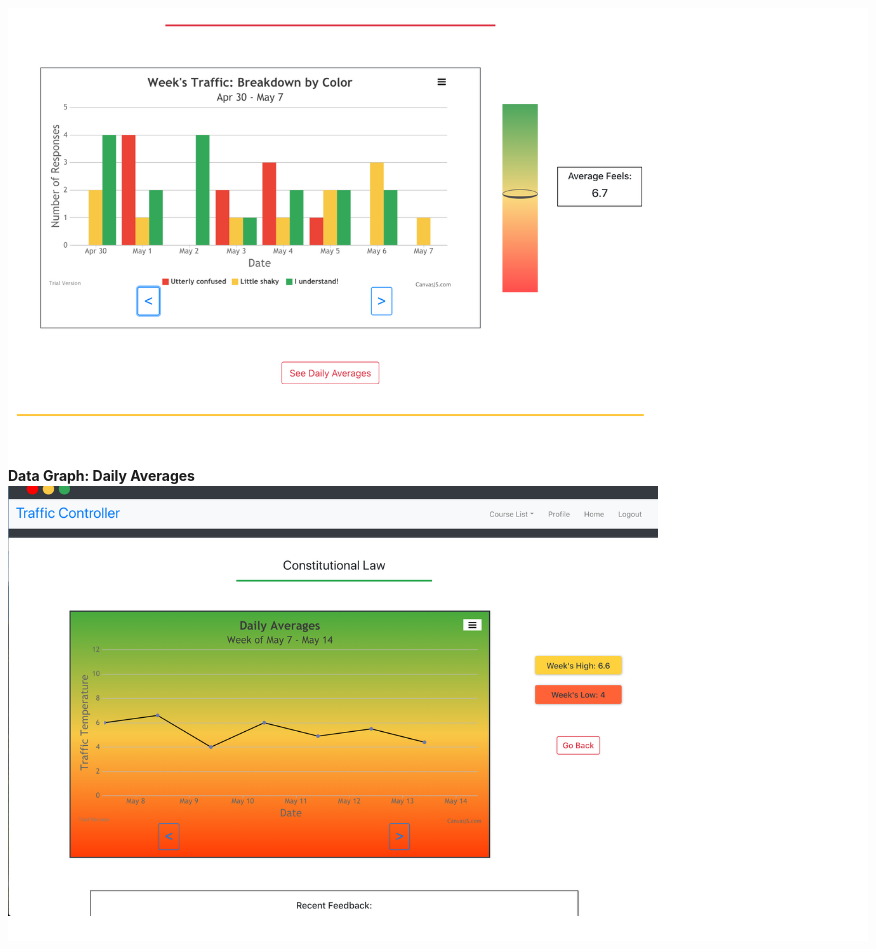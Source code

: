 <img src="./images/weekly-breakdown.png" width="650">
<br><br> 
<b>Data Graph: Daily Averages</b>
<br />
<img src="./images/dailyavgs.png" width="650">
<br><br> 